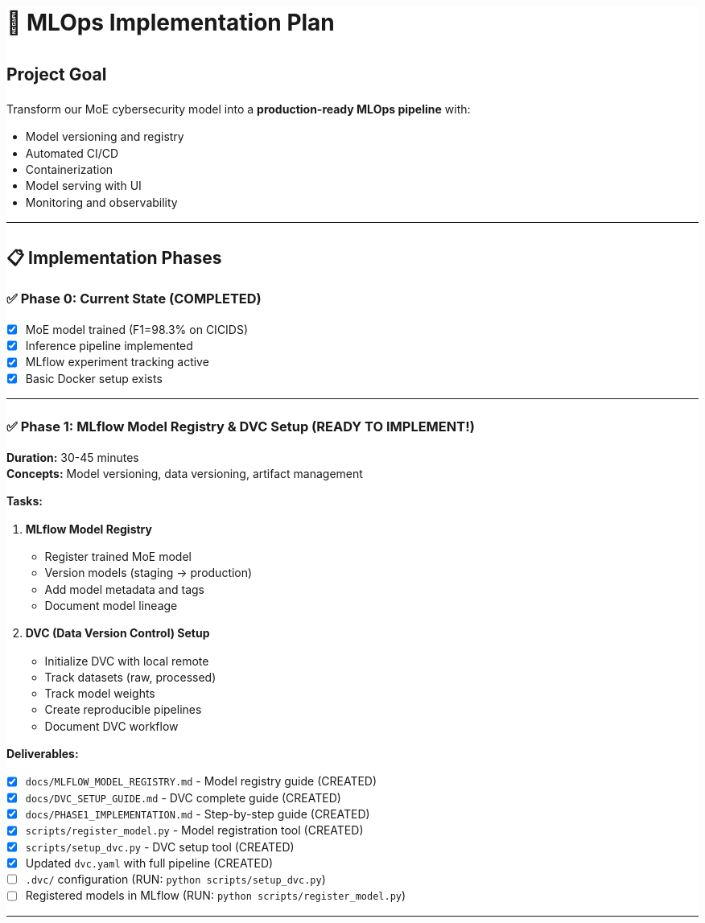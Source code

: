 # 🚀 MLOps Implementation Plan

## Project Goal
Transform our MoE cybersecurity model into a **production-ready MLOps pipeline** with:
- Model versioning and registry
- Automated CI/CD
- Containerization
- Model serving with UI
- Monitoring and observability

---

## 📋 Implementation Phases

### ✅ Phase 0: Current State (COMPLETED)
- [x] MoE model trained (F1=98.3% on CICIDS)
- [x] Inference pipeline implemented
- [x] MLflow experiment tracking active
- [x] Basic Docker setup exists

---

### ✅ Phase 1: MLflow Model Registry & DVC Setup (READY TO IMPLEMENT!)
**Duration:** 30-45 minutes  
**Concepts:** Model versioning, data versioning, artifact management

**Tasks:**
1. **MLflow Model Registry**
   - Register trained MoE model
   - Version models (staging → production)
   - Add model metadata and tags
   - Document model lineage

2. **DVC (Data Version Control) Setup**
   - Initialize DVC with local remote
   - Track datasets (raw, processed)
   - Track model weights
   - Create reproducible pipelines
   - Document DVC workflow

**Deliverables:**
- [x] `docs/MLFLOW_MODEL_REGISTRY.md` - Model registry guide (CREATED)
- [x] `docs/DVC_SETUP_GUIDE.md` - DVC complete guide (CREATED)
- [x] `docs/PHASE1_IMPLEMENTATION.md` - Step-by-step guide (CREATED)
- [x] `scripts/register_model.py` - Model registration tool (CREATED)
- [x] `scripts/setup_dvc.py` - DVC setup tool (CREATED)
- [x] Updated `dvc.yaml` with full pipeline (CREATED)
- [ ] `.dvc/` configuration (RUN: `python scripts/setup_dvc.py`)
- [ ] Registered models in MLflow (RUN: `python scripts/register_model.py`)

---